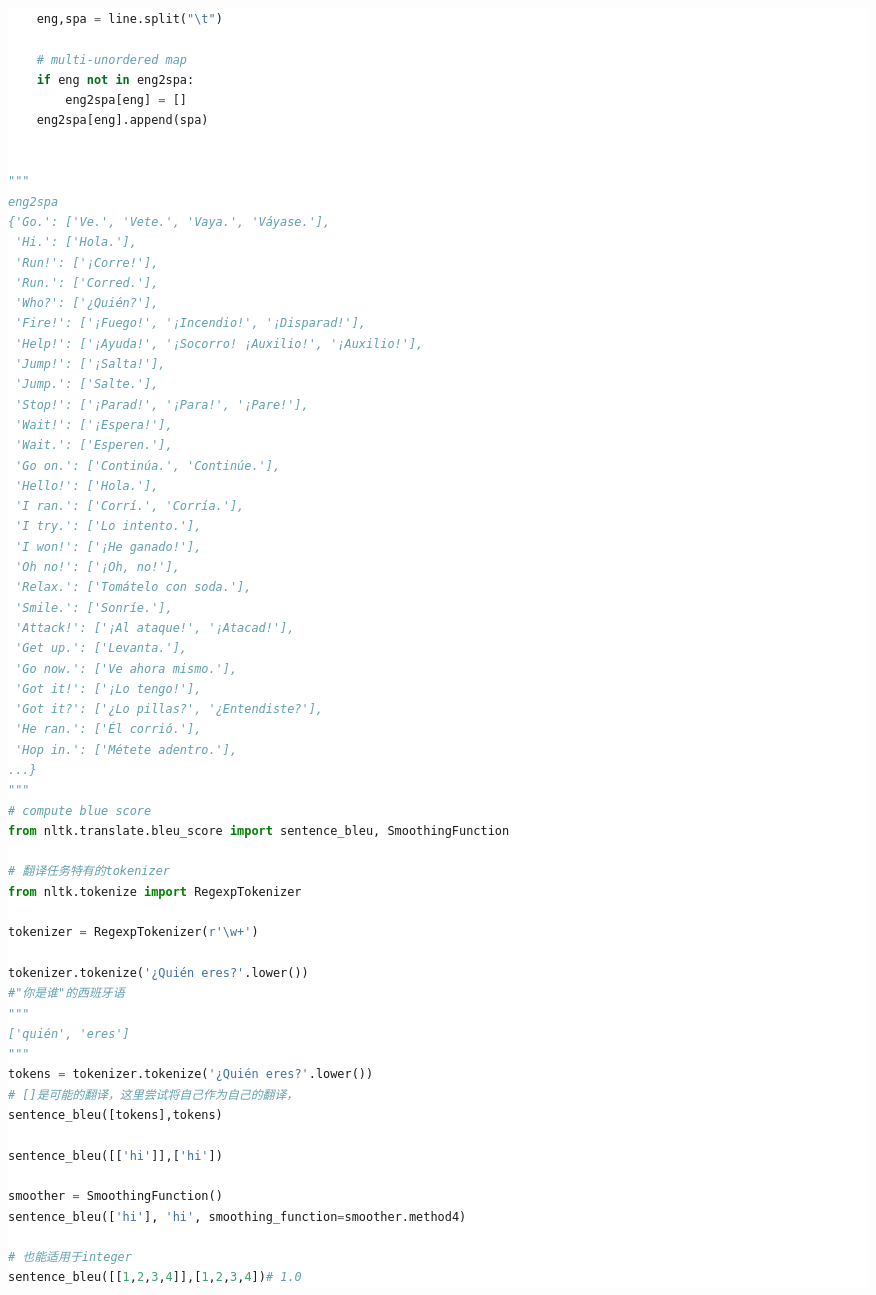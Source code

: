 ```python
    eng,spa = line.split("\t")

    # multi-unordered map
    if eng not in eng2spa:
        eng2spa[eng] = []
    eng2spa[eng].append(spa)
    
    
"""
eng2spa
{'Go.': ['Ve.', 'Vete.', 'Vaya.', 'Váyase.'],
 'Hi.': ['Hola.'],
 'Run!': ['¡Corre!'],
 'Run.': ['Corred.'],
 'Who?': ['¿Quién?'],
 'Fire!': ['¡Fuego!', '¡Incendio!', '¡Disparad!'],
 'Help!': ['¡Ayuda!', '¡Socorro! ¡Auxilio!', '¡Auxilio!'],
 'Jump!': ['¡Salta!'],
 'Jump.': ['Salte.'],
 'Stop!': ['¡Parad!', '¡Para!', '¡Pare!'],
 'Wait!': ['¡Espera!'],
 'Wait.': ['Esperen.'],
 'Go on.': ['Continúa.', 'Continúe.'],
 'Hello!': ['Hola.'],
 'I ran.': ['Corrí.', 'Corría.'],
 'I try.': ['Lo intento.'],
 'I won!': ['¡He ganado!'],
 'Oh no!': ['¡Oh, no!'],
 'Relax.': ['Tomátelo con soda.'],
 'Smile.': ['Sonríe.'],
 'Attack!': ['¡Al ataque!', '¡Atacad!'],
 'Get up.': ['Levanta.'],
 'Go now.': ['Ve ahora mismo.'],
 'Got it!': ['¡Lo tengo!'],
 'Got it?': ['¿Lo pillas?', '¿Entendiste?'],
 'He ran.': ['Él corrió.'],
 'Hop in.': ['Métete adentro.'],
...}
"""
# compute blue score
from nltk.translate.bleu_score import sentence_bleu, SmoothingFunction

# 翻译任务特有的tokenizer
from nltk.tokenize import RegexpTokenizer

tokenizer = RegexpTokenizer(r'\w+')

tokenizer.tokenize('¿Quién eres?'.lower())
#"你是谁"的西班牙语
"""
['quién', 'eres']
"""
tokens = tokenizer.tokenize('¿Quién eres?'.lower())
# []是可能的翻译，这里尝试将自己作为自己的翻译，
sentence_bleu([tokens],tokens)

sentence_bleu([['hi']],['hi'])

smoother = SmoothingFunction()
sentence_bleu(['hi'], 'hi', smoothing_function=smoother.method4)

# 也能适用于integer
sentence_bleu([[1,2,3,4]],[1,2,3,4])# 1.0
```